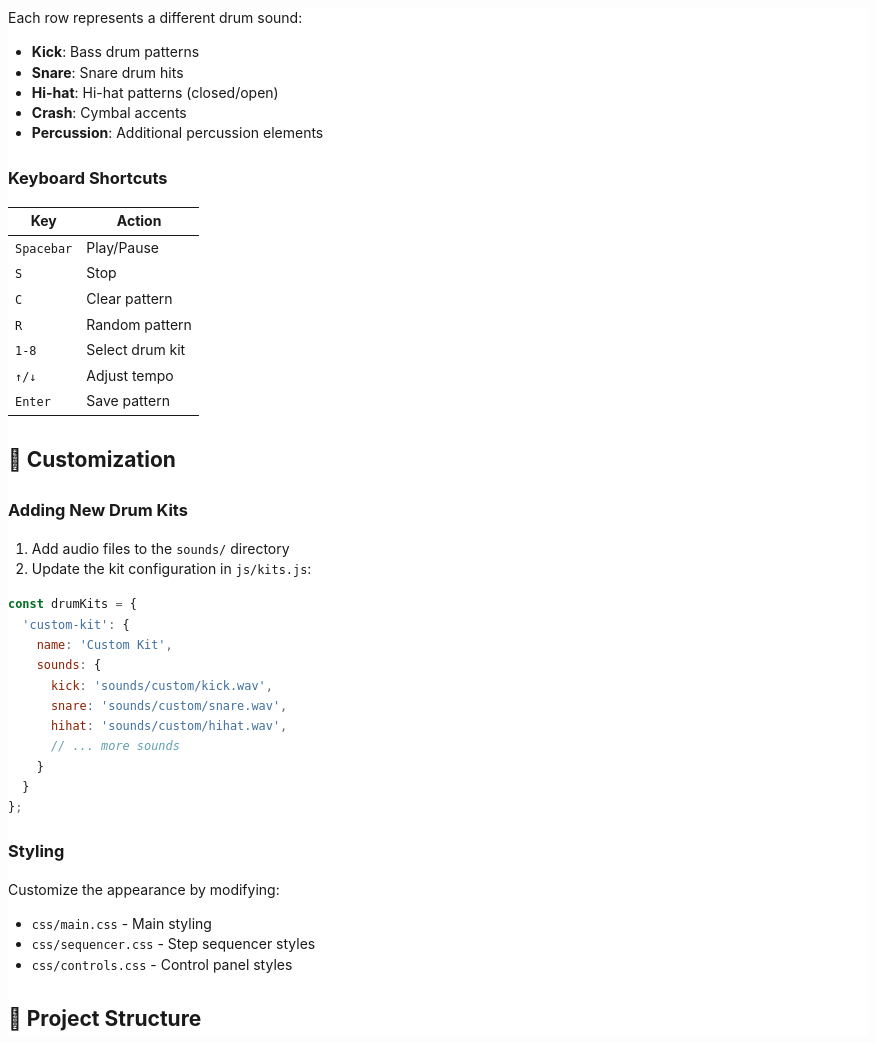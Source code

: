 Each row represents a different drum sound:
- **Kick**: Bass drum patterns
- **Snare**: Snare drum hits
- **Hi-hat**: Hi-hat patterns (closed/open)
- **Crash**: Cymbal accents
- **Percussion**: Additional percussion elements

### Keyboard Shortcuts

| Key | Action |
|-----|--------|
| `Spacebar` | Play/Pause |
| `S` | Stop |
| `C` | Clear pattern |
| `R` | Random pattern |
| `1-8` | Select drum kit |
| `↑/↓` | Adjust tempo |
| `Enter` | Save pattern |

## 🎨 Customization

### Adding New Drum Kits

1. Add audio files to the `sounds/` directory
2. Update the kit configuration in `js/kits.js`:

```javascript
const drumKits = {
  'custom-kit': {
    name: 'Custom Kit',
    sounds: {
      kick: 'sounds/custom/kick.wav',
      snare: 'sounds/custom/snare.wav',
      hihat: 'sounds/custom/hihat.wav',
      // ... more sounds
    }
  }
};
```

### Styling

Customize the appearance by modifying:
- `css/main.css` - Main styling
- `css/sequencer.css` - Step sequencer styles
- `css/controls.css` - Control panel styles

## 📁 Project Structure
